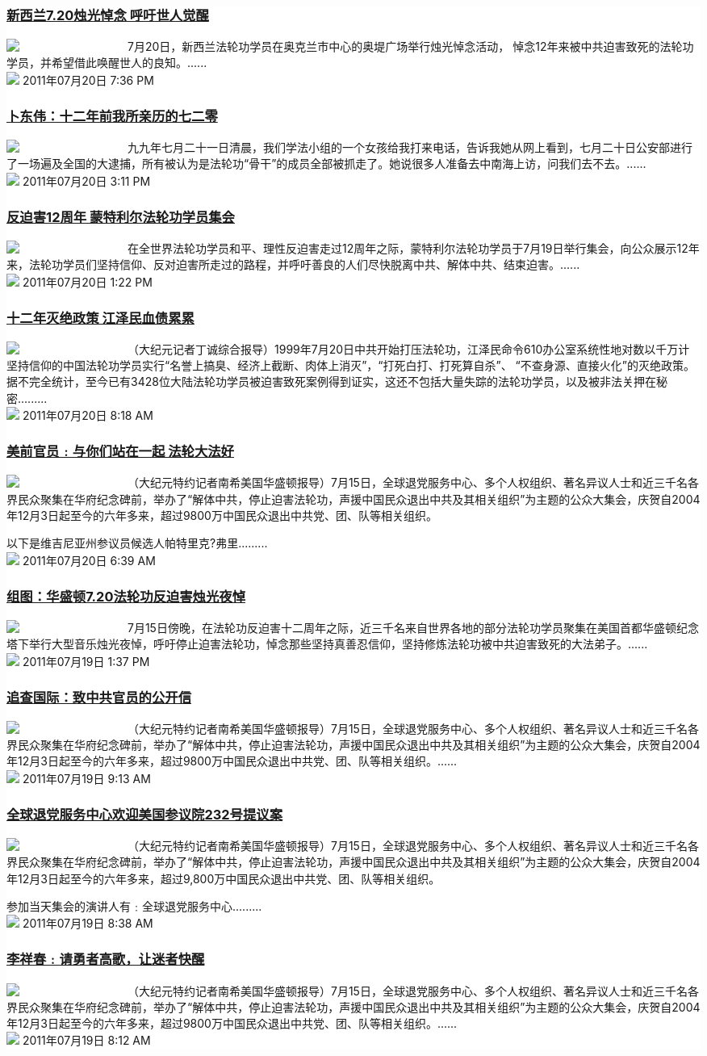<tr><td width="742"><h3><a href="https://github.com/19920513/djy/blob/master/gb/11/7/20/n3320644.md#1" target="_blank">新西兰7.20烛光悼念 呼吁世人觉醒</a><br></h3><a href="https://github.com/19920513/djy/blob/master/gb/11/7/20/n3320644.md#1" target="_blank"><img width="150" src="https://i.epochtimes.com/assets/uploads/2011/07/1107200752251732-150x120.jpg" align ="left"></a>7月20日，新西兰法轮功学员在奥克兰市中心的奥堤广场举行烛光悼念活动， 悼念12年来被中共迫害致死的法轮功学员，并希望借此唤醒世人的良知。......<br><img align="bottom" src="https://www.epochtimes.com/assets/themes/djy/images/time.gif"> 2011年07月20日 7:36 PM							</td></tr>
<tr><td width="742"><h3><a href="https://github.com/19920513/djy/blob/master/gb/11/7/20/n3320463.md#1" target="_blank">卜东伟：十二年前我所亲历的七二零</a><br></h3><a href="https://github.com/19920513/djy/blob/master/gb/11/7/20/n3320463.md#1" target="_blank"><img width="150" src="https://i.epochtimes.com/assets/uploads/2011/07/1107200312161667-150x120.jpg" align ="left"></a>九九年七月二十一日清晨，我们学法小组的一个女孩给我打来电话，告诉我她从网上看到，七月二十日公安部进行了一场遍及全国的大逮捕，所有被认为是法轮功“骨干”的成员全部被抓走了。她说很多人准备去中南海上访，问我们去不去。......<br><img align="bottom" src="https://www.epochtimes.com/assets/themes/djy/images/time.gif"> 2011年07月20日 3:11 PM							</td></tr>
<tr><td width="742"><h3><a href="https://github.com/19920513/djy/blob/master/gb/11/7/20/n3320425.md#1" target="_blank">反迫害12周年 蒙特利尔法轮功学员集会</a><br></h3><a href="https://github.com/19920513/djy/blob/master/gb/11/7/20/n3320425.md#1" target="_blank"><img width="150" src="https://i.epochtimes.com/assets/uploads/2011/07/1107200217392256-150x120.jpg" align ="left"></a>在全世界法轮功学员和平、理性反迫害走过12周年之际，蒙特利尔法轮功学员于7月19日举行集会，向公众展示12年来，法轮功学员们坚持信仰、反对迫害所走过的路程，并呼吁善良的人们尽快脱离中共、解体中共、结束迫害。......<br><img align="bottom" src="https://www.epochtimes.com/assets/themes/djy/images/time.gif"> 2011年07月20日 1:22 PM							</td></tr>
<tr><td width="742"><h3><a href="https://github.com/19920513/djy/blob/master/gb/11/7/20/n3320177.md#1" target="_blank">十二年灭绝政策 江泽民血债累累</a><br></h3><a href="https://github.com/19920513/djy/blob/master/gb/11/7/20/n3320177.md#1" target="_blank"><img width="150" src="https://i.epochtimes.com/assets/uploads/2011/07/1107192021371830-150x120.jpg" align ="left"></a>（大纪元记者丁诚综合报导）1999年7月20日中共开始打压法轮功，江泽民命令610办公室系统性地对数以千万计坚持信仰的中国法轮功学员实行“名誉上搞臭、经济上截断、肉体上消灭”，“打死白打、打死算自杀”、 “不查身源、直接火化”的灭绝政策。据不完全统计，至今已有3428位大陆法轮功学员被迫害致死案例得到证实，这还不包括大量失踪的法轮功学员，以及被非法关押在秘密.........<br><img align="bottom" src="https://www.epochtimes.com/assets/themes/djy/images/time.gif"> 2011年07月20日 8:18 AM							</td></tr>
<tr><td width="742"><h3><a href="https://github.com/19920513/djy/blob/master/gb/11/7/20/n3320150.md#1" target="_blank">美前官员﹕与你们站在一起  法轮大法好</a><br></h3><a href="https://github.com/19920513/djy/blob/master/gb/11/7/20/n3320150.md#1" target="_blank"><img width="150" src="https://i.epochtimes.com/assets/uploads/2011/07/1107191840011627-150x120.jpg" align ="left"></a>（大纪元特约记者南希美国华盛顿报导）7月15日，全球退党服务中心、多个人权组织、著名异议人士和近三千名各界民众聚集在华府纪念碑前，举办了“解体中共，停止迫害法轮功，声援中国民众退出中共及其相关组织”为主题的公众大集会，庆贺自2004年12月3日起至今的六年多来，超过9800万中国民众退出中共党、团、队等相关组织。

以下是维吉尼亚州参议员候选人帕特里克?弗里.........<br><img align="bottom" src="https://www.epochtimes.com/assets/themes/djy/images/time.gif"> 2011年07月20日 6:39 AM							</td></tr>
<tr><td width="742"><h3><a href="https://github.com/19920513/djy/blob/master/gb/11/7/19/n3319347.md#1" target="_blank">组图：华盛顿7.20法轮功反迫害烛光夜悼</a><br></h3><a href="https://github.com/19920513/djy/blob/master/gb/11/7/19/n3319347.md#1" target="_blank"><img width="150" src="https://i.epochtimes.com/assets/uploads/2011/07/1107160035402100_1-150x120.jpg" align ="left"></a>7月15日傍晚，在法轮功反迫害十二周年之际，近三千名来自世界各地的部分法轮功学员聚集在美国首都华盛顿纪念塔下举行大型音乐烛光夜悼，呼吁停止迫害法轮功，悼念那些坚持真善忍信仰，坚持修炼法轮功被中共迫害致死的大法弟子。......<br><img align="bottom" src="https://www.epochtimes.com/assets/themes/djy/images/time.gif"> 2011年07月19日 1:37 PM							</td></tr>
<tr><td width="742"><h3><a href="https://github.com/19920513/djy/blob/master/gb/11/7/19/n3319081.md#1" target="_blank">追查国际：致中共官员的公开信</a><br></h3><a href="https://github.com/19920513/djy/blob/master/gb/11/7/19/n3319081.md#1" target="_blank"><img width="150" src="https://i.epochtimes.com/assets/uploads/2011/07/1107182114261627-150x120.jpg" align ="left"></a>（大纪元特约记者南希美国华盛顿报导）7月15日，全球退党服务中心、多个人权组织、著名异议人士和近三千名各界民众聚集在华府纪念碑前，举办了“解体中共，停止迫害法轮功，声援中国民众退出中共及其相关组织”为主题的公众大集会，庆贺自2004年12月3日起至今的六年多来，超过9800万中国民众退出中共党、团、队等相关组织。......<br><img align="bottom" src="https://www.epochtimes.com/assets/themes/djy/images/time.gif"> 2011年07月19日 9:13 AM							</td></tr>
<tr><td width="742"><h3><a href="https://github.com/19920513/djy/blob/master/gb/11/7/19/n3319067.md#1" target="_blank">全球退党服务中心欢迎美国参议院232号提议案</a><br></h3><a href="https://github.com/19920513/djy/blob/master/gb/11/7/19/n3319067.md#1" target="_blank"><img width="150" src="https://i.epochtimes.com/assets/uploads/2011/07/1107182042051627-150x120.jpg" align ="left"></a>（大纪元特约记者南希美国华盛顿报导）7月15日，全球退党服务中心、多个人权组织、著名异议人士和近三千名各界民众聚集在华府纪念碑前，举办了“解体中共，停止迫害法轮功，声援中国民众退出中共及其相关组织”为主题的公众大集会，庆贺自2004年12月3日起至今的六年多来，超过9,800万中国民众退出中共党、团、队等相关组织。

参加当天集会的演讲人有﹕全球退党服务中心.........<br><img align="bottom" src="https://www.epochtimes.com/assets/themes/djy/images/time.gif"> 2011年07月19日 8:38 AM							</td></tr>
<tr><td width="742"><h3><a href="https://github.com/19920513/djy/blob/master/gb/11/7/19/n3319060.md#1" target="_blank">李祥春﹕请勇者高歌，让迷者快醒</a><br></h3><a href="https://github.com/19920513/djy/blob/master/gb/11/7/19/n3319060.md#1" target="_blank"><img width="150" src="https://i.epochtimes.com/assets/uploads/2011/07/1107182018031627-150x120.jpg" align ="left"></a>（大纪元特约记者南希美国华盛顿报导）7月15日，全球退党服务中心、多个人权组织、著名异议人士和近三千名各界民众聚集在华府纪念碑前，举办了“解体中共，停止迫害法轮功，声援中国民众退出中共及其相关组织”为主题的公众大集会，庆贺自2004年12月3日起至今的六年多来，超过9800万中国民众退出中共党、团、队等相关组织。......<br><img align="bottom" src="https://www.epochtimes.com/assets/themes/djy/images/time.gif"> 2011年07月19日 8:12 AM							</td></tr>